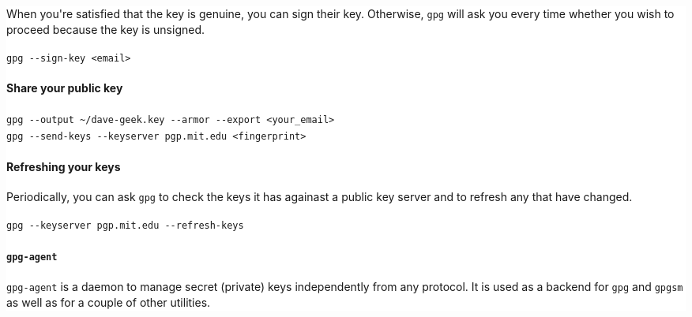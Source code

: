 When you're satisfied that the key is genuine, you can sign their key. Otherwise, `gpg` will ask you every time whether you wish to proceed because the key is unsigned.

```
gpg --sign-key <email>
```

#### Share your public key

```
gpg --output ~/dave-geek.key --armor --export <your_email>
gpg --send-keys --keyserver pgp.mit.edu <fingerprint>
```

#### Refreshing your keys

Periodically, you can ask `gpg` to check the keys it has againast a public key server and to refresh any that have changed.

```
gpg --keyserver pgp.mit.edu --refresh-keys
```

#### `gpg-agent`

`gpg-agent` is a daemon to manage secret (private) keys independently from any protocol. It is used as a backend for `gpg` and `gpgsm` as well as for a couple of other utilities.
